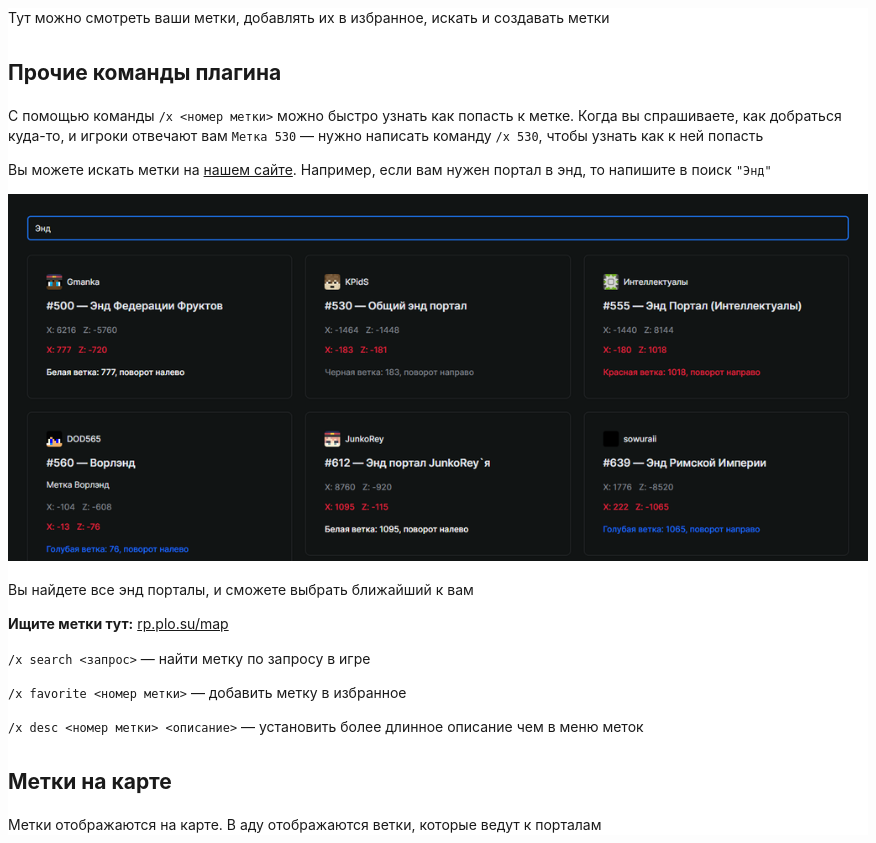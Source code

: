  Тут можно смотреть ваши метки, добавлять их в избранное, искать и создавать метки

## Прочие команды плагина

С помощью команды `/x <номер метки>` можно быстро узнать как попасть к метке. Когда вы спрашиваете, как добраться куда-то, и игроки отвечают вам `Метка 530` — нужно написать команду `/x 530`, чтобы узнать как к ней попасть

Вы можете искать метки на [нашем сайте](rp.plo.su/map/). Например, если вам нужен портал в энд, то напишите в поиск `"Энд"`

![](/assets/features/marx_site.png)

Вы найдете все энд порталы, и сможете выбрать ближайший к вам

**Ищите метки тут:** [rp.plo.su/map](https://rp.plo.su/map/)

`/x search <запрос>` — найти метку по запросу в игре

`/x favorite <номер метки>` — добавить метку в избранное

`/x desc <номер метки> <описание>` — установить более длинное описание чем в меню меток

## Метки на карте

Метки отображаются на карте. В аду отображаются ветки, которые ведут к порталам

